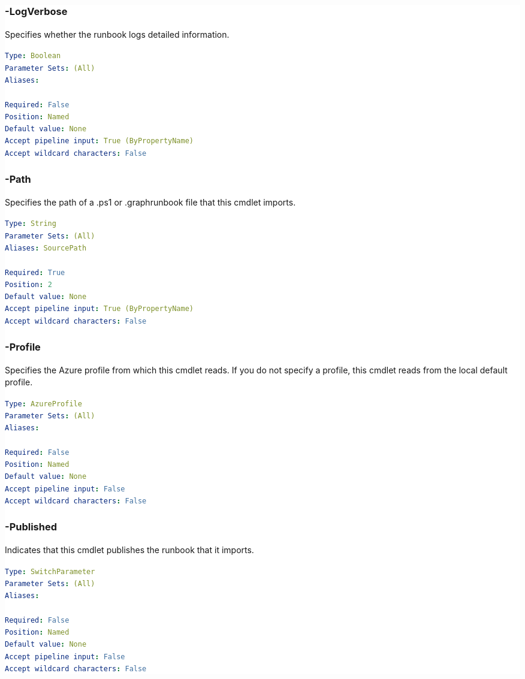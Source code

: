 ### -LogVerbose
Specifies whether the runbook logs detailed information.

```yaml
Type: Boolean
Parameter Sets: (All)
Aliases:

Required: False
Position: Named
Default value: None
Accept pipeline input: True (ByPropertyName)
Accept wildcard characters: False
```

### -Path
Specifies the path of a .ps1 or .graphrunbook file that this cmdlet imports.

```yaml
Type: String
Parameter Sets: (All)
Aliases: SourcePath

Required: True
Position: 2
Default value: None
Accept pipeline input: True (ByPropertyName)
Accept wildcard characters: False
```

### -Profile
Specifies the Azure profile from which this cmdlet reads.
If you do not specify a profile, this cmdlet reads from the local default profile.

```yaml
Type: AzureProfile
Parameter Sets: (All)
Aliases:

Required: False
Position: Named
Default value: None
Accept pipeline input: False
Accept wildcard characters: False
```

### -Published
Indicates that this cmdlet publishes the runbook that it imports.

```yaml
Type: SwitchParameter
Parameter Sets: (All)
Aliases:

Required: False
Position: Named
Default value: None
Accept pipeline input: False
Accept wildcard characters: False
```
